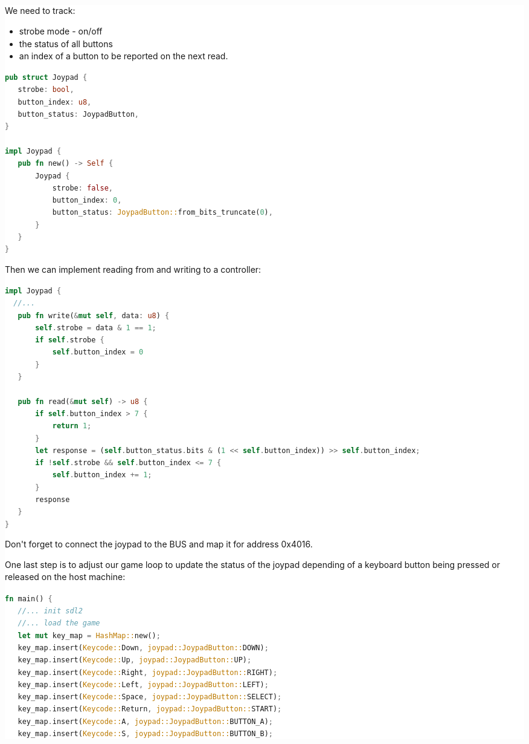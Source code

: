 We need to track:
- strobe mode - on/off
- the status of all buttons
- an index of a button to be reported on the next read.

```rust
pub struct Joypad {
   strobe: bool,
   button_index: u8,
   button_status: JoypadButton,
}

impl Joypad {
   pub fn new() -> Self {
       Joypad {
           strobe: false,
           button_index: 0,
           button_status: JoypadButton::from_bits_truncate(0),
       }
   }
}
```

Then we can implement reading from and writing to a controller:

```rust
impl Joypad {
  //...
   pub fn write(&mut self, data: u8) {
       self.strobe = data & 1 == 1;
       if self.strobe {
           self.button_index = 0
       }
   }

   pub fn read(&mut self) -> u8 {
       if self.button_index > 7 {
           return 1;
       }
       let response = (self.button_status.bits & (1 << self.button_index)) >> self.button_index;
       if !self.strobe && self.button_index <= 7 {
           self.button_index += 1;
       }
       response
   }
}
```

Don't forget to connect the joypad to the BUS and map it for address 0x4016.

One last step is to adjust our game loop to update the status of the joypad depending of a keyboard button being pressed or released on the host machine:

```rust
fn main() {
   //... init sdl2
   //... load the game
   let mut key_map = HashMap::new();
   key_map.insert(Keycode::Down, joypad::JoypadButton::DOWN);
   key_map.insert(Keycode::Up, joypad::JoypadButton::UP);
   key_map.insert(Keycode::Right, joypad::JoypadButton::RIGHT);
   key_map.insert(Keycode::Left, joypad::JoypadButton::LEFT);
   key_map.insert(Keycode::Space, joypad::JoypadButton::SELECT);
   key_map.insert(Keycode::Return, joypad::JoypadButton::START);
   key_map.insert(Keycode::A, joypad::JoypadButton::BUTTON_A);
   key_map.insert(Keycode::S, joypad::JoypadButton::BUTTON_B);

```